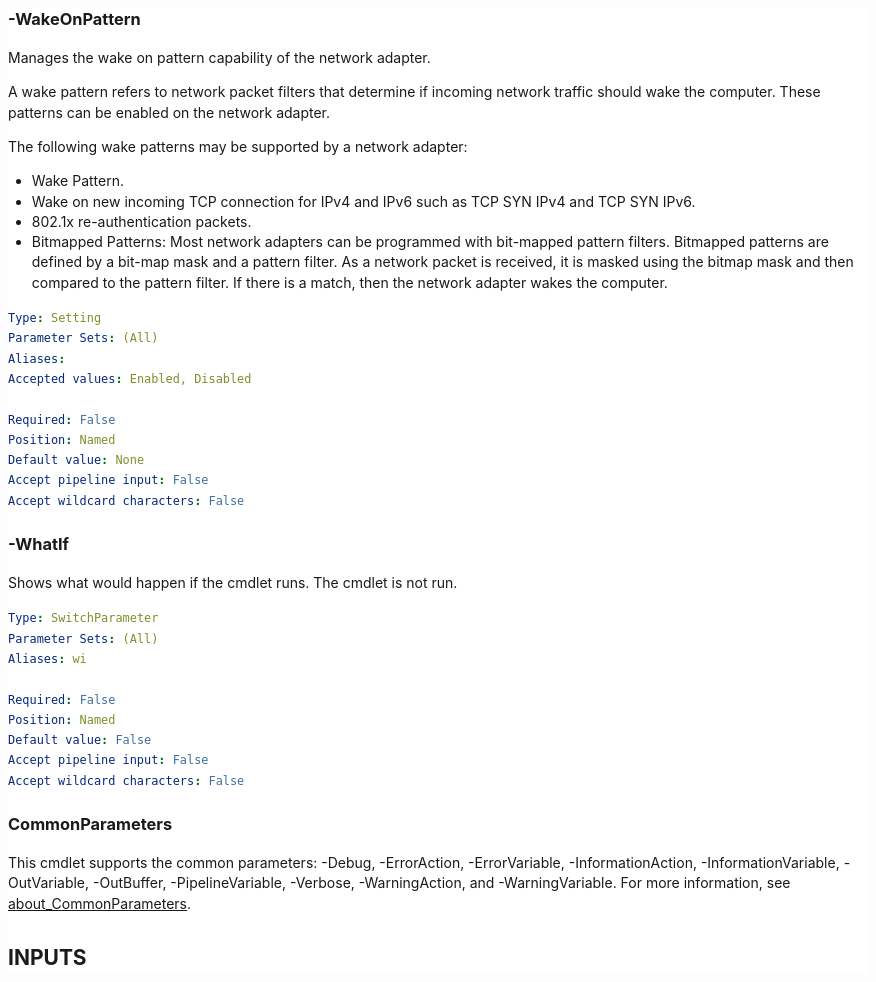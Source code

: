 ### -WakeOnPattern
Manages the wake on pattern capability of the network adapter.

A wake pattern refers to network packet filters that determine if incoming network traffic should wake the computer.
These patterns can be enabled on the network adapter.

The following wake patterns may be supported by a network adapter: 
- Wake Pattern. 
- Wake on new incoming TCP connection for IPv4 and IPv6 such as TCP SYN IPv4 and TCP SYN IPv6. 
- 802.1x re-authentication packets. 
- Bitmapped Patterns: Most network adapters can be programmed with bit-mapped pattern filters.
Bitmapped patterns are defined by a bit-map mask and a pattern filter.
As a network packet is received, it is masked using the bitmap mask and then compared to the pattern filter.
If there is a match, then the network adapter wakes the computer.

```yaml
Type: Setting
Parameter Sets: (All)
Aliases: 
Accepted values: Enabled, Disabled

Required: False
Position: Named
Default value: None
Accept pipeline input: False
Accept wildcard characters: False
```

### -WhatIf
Shows what would happen if the cmdlet runs.
The cmdlet is not run.

```yaml
Type: SwitchParameter
Parameter Sets: (All)
Aliases: wi

Required: False
Position: Named
Default value: False
Accept pipeline input: False
Accept wildcard characters: False
```

### CommonParameters
This cmdlet supports the common parameters: -Debug, -ErrorAction, -ErrorVariable, -InformationAction, -InformationVariable, -OutVariable, -OutBuffer, -PipelineVariable, -Verbose, -WarningAction, and -WarningVariable. For more information, see [about_CommonParameters](http://go.microsoft.com/fwlink/?LinkID=113216).

## INPUTS
